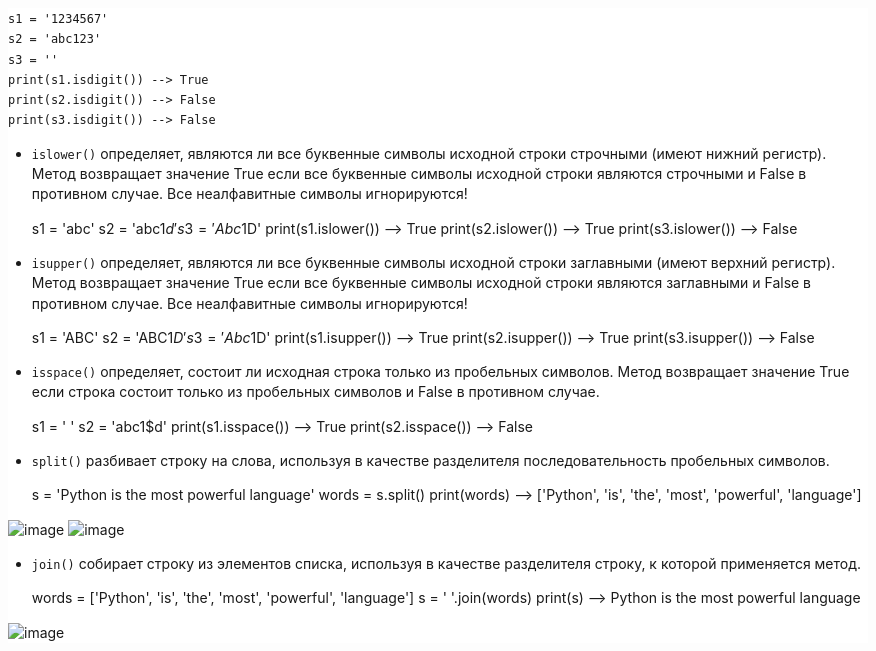     s1 = '1234567'
    s2 = 'abc123'
    s3 = ''
    print(s1.isdigit()) --> True
    print(s2.isdigit()) --> False
    print(s3.isdigit()) --> False

- `islower()` определяет, являются ли все буквенные символы исходной строки строчными (имеют нижний регистр). Метод возвращает значение True если все буквенные символы исходной строки являются строчными и False в противном случае. Все неалфавитные символы игнорируются!

    s1 = 'abc'
    s2 = 'abc1$d'
    s3 = 'Abc1$D'
    print(s1.islower()) --> True
    print(s2.islower()) --> True
    print(s3.islower()) --> False

- `isupper()` определяет, являются ли все буквенные символы исходной строки заглавными (имеют верхний регистр). Метод возвращает значение True если все буквенные символы исходной строки являются заглавными и False в противном случае. Все неалфавитные символы игнорируются!

    s1 = 'ABC'
    s2 = 'ABC1$D'
    s3 = 'Abc1$D'
    print(s1.isupper()) --> True
    print(s2.isupper()) --> True
    print(s3.isupper()) --> False

- `isspace()` определяет, состоит ли исходная строка только из пробельных символов. Метод возвращает значение True если строка состоит только из пробельных символов и False в противном случае.

    s1 = '       '
    s2 = 'abc1$d'
    print(s1.isspace()) --> True
    print(s2.isspace()) --> False

- `split()` разбивает строку на слова, используя в качестве разделителя последовательность пробельных символов.

    s = 'Python is the most powerful language'
    words = s.split()
    print(words) --> ['Python', 'is', 'the', 'most', 'powerful', 'language']

<img width="1289" alt="image" src="https://github.com/luta-wolf/Python_solved_tasks/assets/58044383/ae45cbae-dae4-4701-9872-09b19ea510f9">
<img width="956" alt="image" src="https://github.com/luta-wolf/Python_solved_tasks/assets/58044383/518b95f7-2095-4138-8d51-2837450bbe45">

- `join()` собирает строку из элементов списка, используя в качестве разделителя строку, к которой применяется метод.

    words = ['Python', 'is', 'the', 'most', 'powerful', 'language']
    s = ' '.join(words)
    print(s) --> Python is the most powerful language

<img width="1284" alt="image" src="https://github.com/luta-wolf/Python_solved_tasks/assets/58044383/cfc41672-912a-4d36-a71f-16f6faa30f64">
